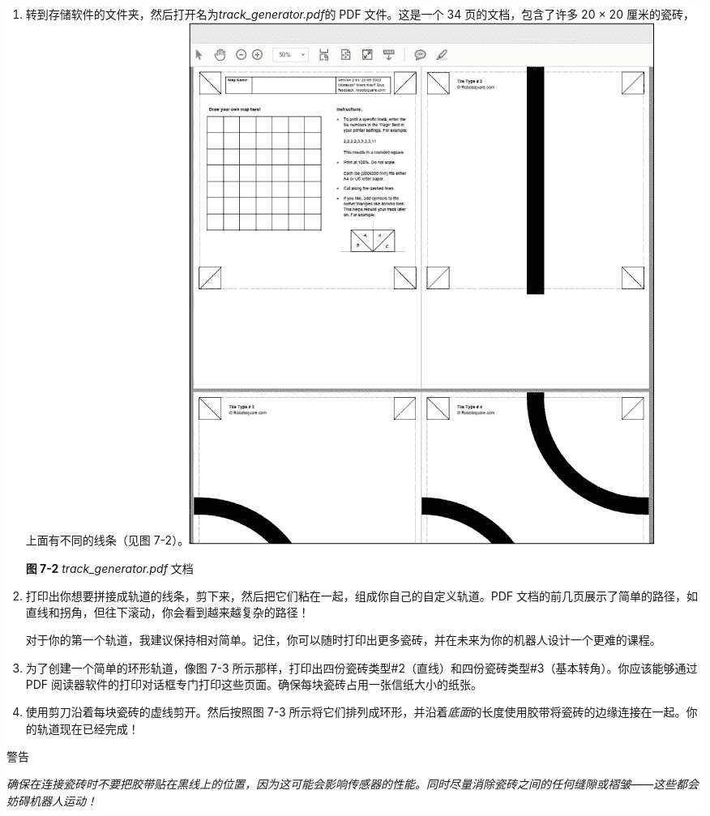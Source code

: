 1.  转到存储软件的文件夹，然后打开名为*track_generator.pdf*的 PDF 文件。这是一个 34 页的文档，包含了许多 20 × 20 厘米的瓷砖，上面有不同的线条（见图 7-2）。![image](img/f147-01.jpg)

    **图 7-2** *track_generator.pdf* 文档

1.  打印出你想要拼接成轨道的线条，剪下来，然后把它们粘在一起，组成你自己的自定义轨道。PDF 文档的前几页展示了简单的路径，如直线和拐角，但往下滚动，你会看到越来越复杂的路径！

    对于你的第一个轨道，我建议保持相对简单。记住，你可以随时打印出更多瓷砖，并在未来为你的机器人设计一个更难的课程。

1.  为了创建一个简单的环形轨道，像图 7-3 所示那样，打印出四份瓷砖类型#2（直线）和四份瓷砖类型#3（基本转角）。你应该能够通过 PDF 阅读器软件的打印对话框专门打印这些页面。确保每块瓷砖占用一张信纸大小的纸张。

1.  使用剪刀沿着每块瓷砖的虚线剪开。然后按照图 7-3 所示将它们排列成环形，并沿着*底面*的长度使用胶带将瓷砖的边缘连接在一起。你的轨道现在已经完成！

警告

*确保在连接瓷砖时不要把胶带贴在黑线上的位置，因为这可能会影响传感器的性能。同时尽量消除瓷砖之间的任何缝隙或褶皱——这些都会妨碍机器人运动！*
